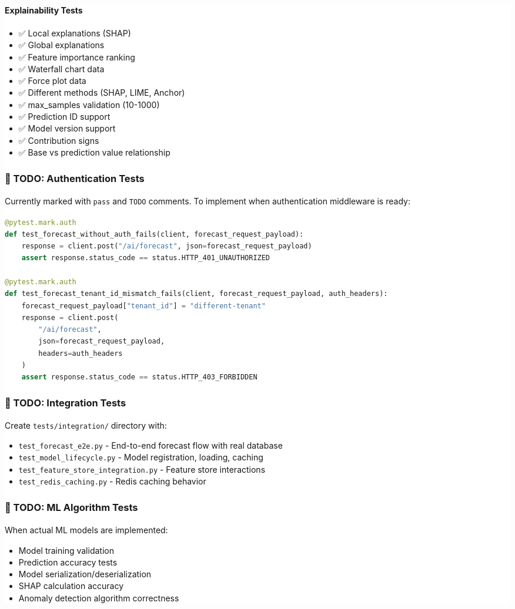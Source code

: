 #### Explainability Tests
- ✅ Local explanations (SHAP)
- ✅ Global explanations
- ✅ Feature importance ranking
- ✅ Waterfall chart data
- ✅ Force plot data
- ✅ Different methods (SHAP, LIME, Anchor)
- ✅ max_samples validation (10-1000)
- ✅ Prediction ID support
- ✅ Model version support
- ✅ Contribution signs
- ✅ Base vs prediction value relationship

### 🚧 TODO: Authentication Tests

Currently marked with `pass` and `TODO` comments. To implement when authentication middleware is ready:

```python
@pytest.mark.auth
def test_forecast_without_auth_fails(client, forecast_request_payload):
    response = client.post("/ai/forecast", json=forecast_request_payload)
    assert response.status_code == status.HTTP_401_UNAUTHORIZED

@pytest.mark.auth
def test_forecast_tenant_id_mismatch_fails(client, forecast_request_payload, auth_headers):
    forecast_request_payload["tenant_id"] = "different-tenant"
    response = client.post(
        "/ai/forecast",
        json=forecast_request_payload,
        headers=auth_headers
    )
    assert response.status_code == status.HTTP_403_FORBIDDEN
```

### 🚧 TODO: Integration Tests

Create `tests/integration/` directory with:

- `test_forecast_e2e.py` - End-to-end forecast flow with real database
- `test_model_lifecycle.py` - Model registration, loading, caching
- `test_feature_store_integration.py` - Feature store interactions
- `test_redis_caching.py` - Redis caching behavior

### 🚧 TODO: ML Algorithm Tests

When actual ML models are implemented:

- Model training validation
- Prediction accuracy tests
- Model serialization/deserialization
- SHAP calculation accuracy
- Anomaly detection algorithm correctness

